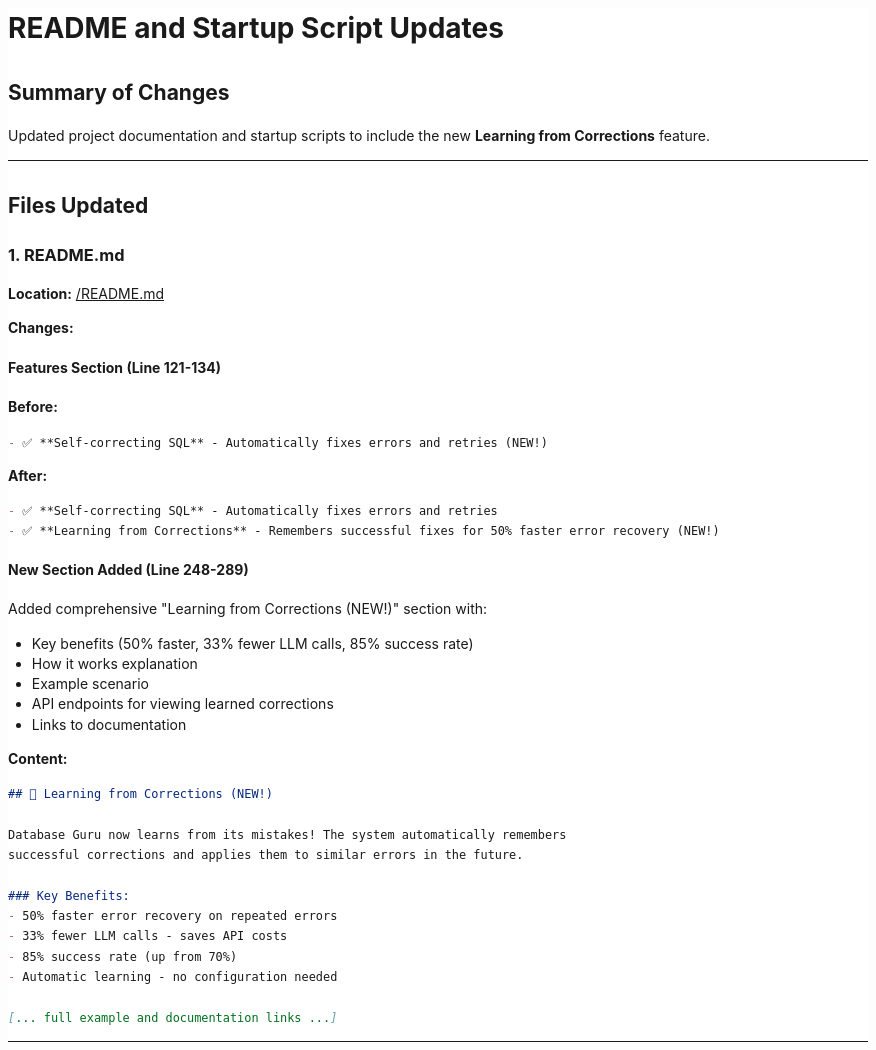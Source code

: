 # README and Startup Script Updates

## Summary of Changes

Updated project documentation and startup scripts to include the new **Learning from Corrections** feature.

---

## Files Updated

### 1. README.md

**Location:** [/README.md](../README.md)

**Changes:**

#### Features Section (Line 121-134)
**Before:**
```markdown
- ✅ **Self-correcting SQL** - Automatically fixes errors and retries (NEW!)
```

**After:**
```markdown
- ✅ **Self-correcting SQL** - Automatically fixes errors and retries
- ✅ **Learning from Corrections** - Remembers successful fixes for 50% faster error recovery (NEW!)
```

#### New Section Added (Line 248-289)
Added comprehensive "Learning from Corrections (NEW!)" section with:
- Key benefits (50% faster, 33% fewer LLM calls, 85% success rate)
- How it works explanation
- Example scenario
- API endpoints for viewing learned corrections
- Links to documentation

**Content:**
```markdown
## 🧠 Learning from Corrections (NEW!)

Database Guru now learns from its mistakes! The system automatically remembers
successful corrections and applies them to similar errors in the future.

### Key Benefits:
- 50% faster error recovery on repeated errors
- 33% fewer LLM calls - saves API costs
- 85% success rate (up from 70%)
- Automatic learning - no configuration needed

[... full example and documentation links ...]
```

---
